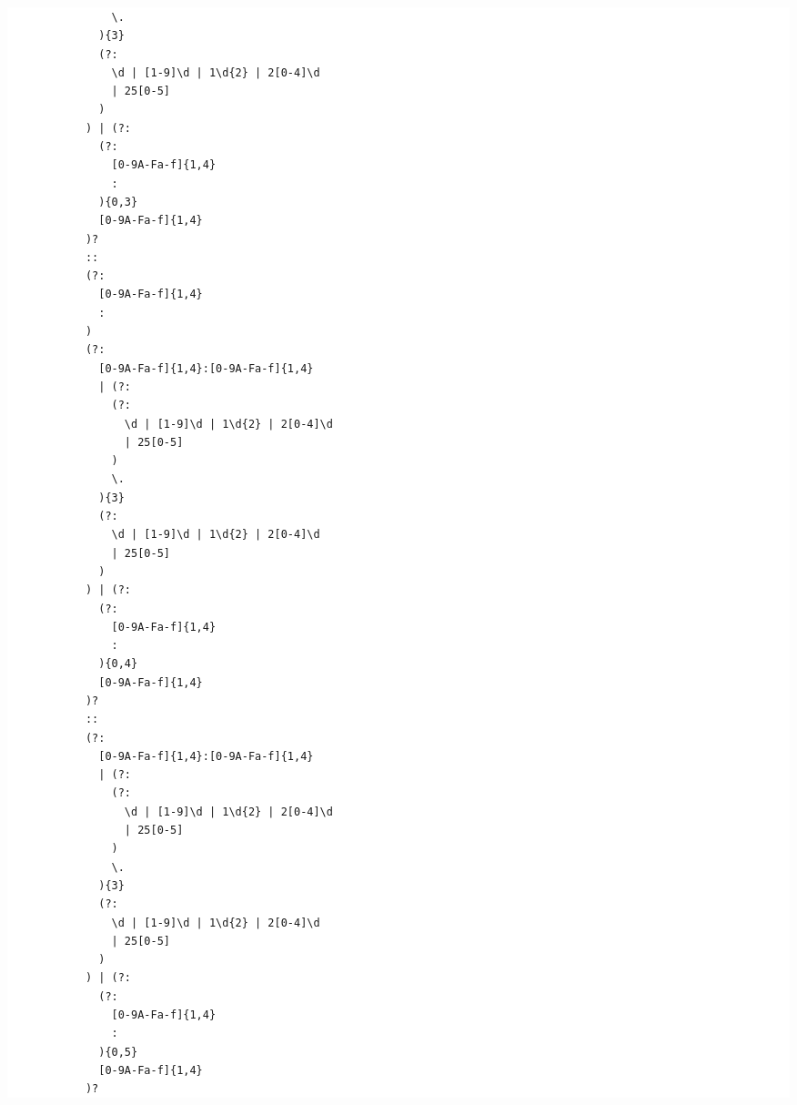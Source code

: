                     \.
                  ){3}
                  (?:
                    \d | [1-9]\d | 1\d{2} | 2[0-4]\d
                    | 25[0-5]
                  )
                ) | (?:
                  (?:
                    [0-9A-Fa-f]{1,4}
                    :
                  ){0,3}
                  [0-9A-Fa-f]{1,4}
                )?
                ::
                (?:
                  [0-9A-Fa-f]{1,4}
                  :
                )
                (?:
                  [0-9A-Fa-f]{1,4}:[0-9A-Fa-f]{1,4}
                  | (?:
                    (?:
                      \d | [1-9]\d | 1\d{2} | 2[0-4]\d
                      | 25[0-5]
                    )
                    \.
                  ){3}
                  (?:
                    \d | [1-9]\d | 1\d{2} | 2[0-4]\d
                    | 25[0-5]
                  )
                ) | (?:
                  (?:
                    [0-9A-Fa-f]{1,4}
                    :
                  ){0,4}
                  [0-9A-Fa-f]{1,4}
                )?
                ::
                (?:
                  [0-9A-Fa-f]{1,4}:[0-9A-Fa-f]{1,4}
                  | (?:
                    (?:
                      \d | [1-9]\d | 1\d{2} | 2[0-4]\d
                      | 25[0-5]
                    )
                    \.
                  ){3}
                  (?:
                    \d | [1-9]\d | 1\d{2} | 2[0-4]\d
                    | 25[0-5]
                  )
                ) | (?:
                  (?:
                    [0-9A-Fa-f]{1,4}
                    :
                  ){0,5}
                  [0-9A-Fa-f]{1,4}
                )?